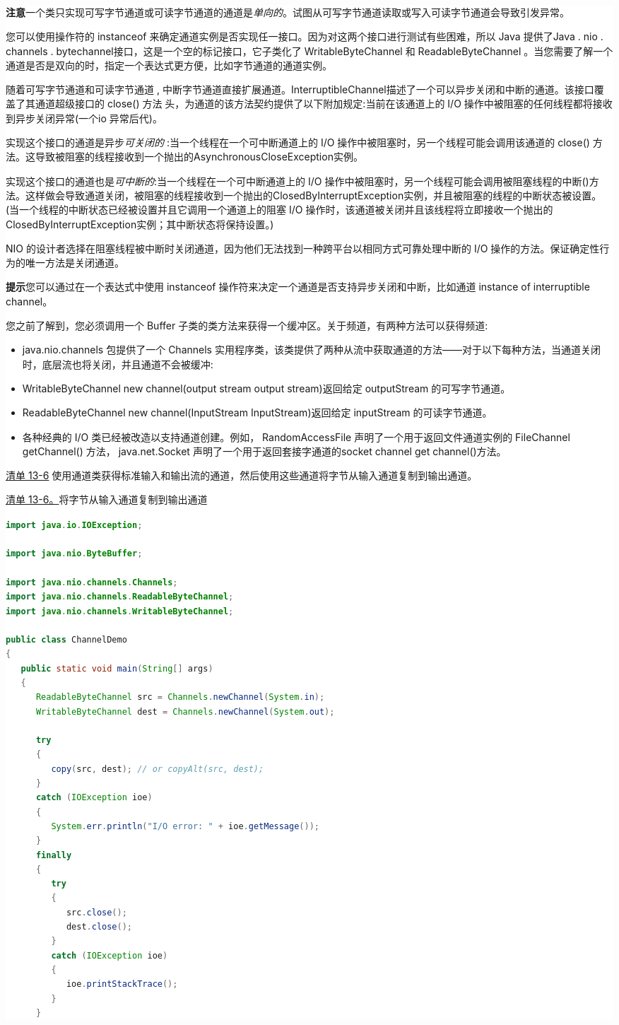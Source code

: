 **注意**一个类只实现可写字节通道或可读字节通道的通道是*单向的*。试图从可写字节通道读取或写入可读字节通道会导致引发异常。

您可以使用操作符的 instanceof 来确定通道实例是否实现任一接口。因为对这两个接口进行测试有些困难，所以 Java 提供了Java . nio . channels . bytechannel接口，这是一个空的标记接口，它子类化了 WritableByteChannel 和 ReadableByteChannel 。当您需要了解一个通道是否是双向的时，指定一个表达式更方便，比如字节通道的通道实例。

随着可写字节通道和可读字节通道 , 中断字节通道直接扩展通道。InterruptibleChannel描述了一个可以异步关闭和中断的通道。该接口覆盖了其通道超级接口的 close() 方法 头，为通道的该方法契约提供了以下附加规定:当前在该通道上的 I/O 操作中被阻塞的任何线程都将接收到异步关闭异常(一个io 异常后代)。

实现这个接口的通道是异步*可关闭的* :当一个线程在一个可中断通道上的 I/O 操作中被阻塞时，另一个线程可能会调用该通道的 close() 方法。这导致被阻塞的线程接收到一个抛出的AsynchronousCloseException实例。

实现这个接口的通道也是*可中断的*:当一个线程在一个可中断通道上的 I/O 操作中被阻塞时，另一个线程可能会调用被阻塞线程的中断()方法。这样做会导致通道关闭，被阻塞的线程接收到一个抛出的ClosedByInterruptException实例，并且被阻塞的线程的中断状态被设置。(当一个线程的中断状态已经被设置并且它调用一个通道上的阻塞 I/O 操作时，该通道被关闭并且该线程将立即接收一个抛出的ClosedByInterruptException实例；其中断状态将保持设置。)

NIO 的设计者选择在阻塞线程被中断时关闭通道，因为他们无法找到一种跨平台以相同方式可靠处理中断的 I/O 操作的方法。保证确定性行为的唯一方法是关闭通道。

**提示**您可以通过在一个表达式中使用 instanceof 操作符来决定一个通道是否支持异步关闭和中断，比如通道 instance of interruptible channel。

您之前了解到，您必须调用一个 Buffer 子类的类方法来获得一个缓冲区。关于频道，有两种方法可以获得频道:

*   java.nio.channels 包提供了一个 Channels 实用程序类，该类提供了两种从流中获取通道的方法——对于以下每种方法，当通道关闭时，底层流也将关闭，并且通道不会被缓冲:

*   WritableByteChannel new channel(output stream output stream)返回给定 outputStream 的可写字节通道。
*   ReadableByteChannel new channel(InputStream InputStream)返回给定 inputStream 的可读字节通道。

*   各种经典的 I/O 类已经被改造以支持通道创建。例如， RandomAccessFile 声明了一个用于返回文件通道实例的 FileChannel getChannel() 方法， java.net.Socket 声明了一个用于返回套接字通道的socket channel get channel()方法。

[清单 13-6](#list6) 使用通道类获得标准输入和输出流的通道，然后使用这些通道将字节从输入通道复制到输出通道。

[清单 13-6。](#_list6)将字节从输入通道复制到输出通道

```java
import java.io.IOException;

import java.nio.ByteBuffer;

import java.nio.channels.Channels;
import java.nio.channels.ReadableByteChannel;
import java.nio.channels.WritableByteChannel;

public class ChannelDemo
{
   public static void main(String[] args)
   {
      ReadableByteChannel src = Channels.newChannel(System.in);
      WritableByteChannel dest = Channels.newChannel(System.out);

      try
      {
         copy(src, dest); // or copyAlt(src, dest);
      }
      catch (IOException ioe)
      {
         System.err.println("I/O error: " + ioe.getMessage());
      }
      finally
      {
         try
         {
            src.close();
            dest.close();
         }
         catch (IOException ioe)
         {
            ioe.printStackTrace();
         }
      }
```